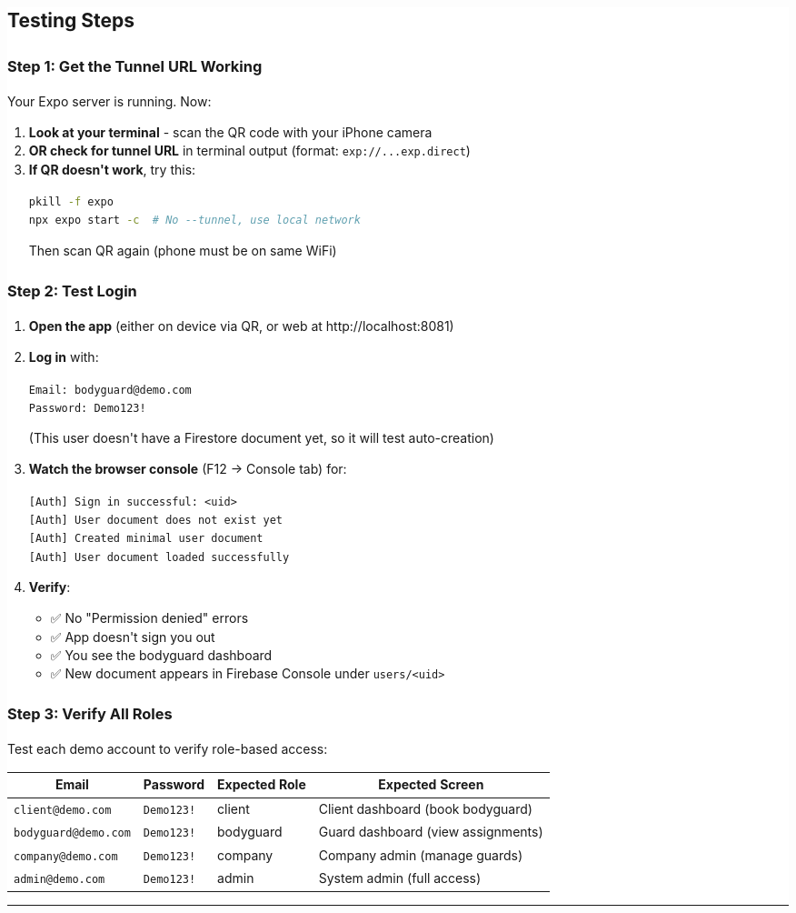 ## Testing Steps

### Step 1: Get the Tunnel URL Working

Your Expo server is running. Now:

1. **Look at your terminal** - scan the QR code with your iPhone camera
2. **OR check for tunnel URL** in terminal output (format: `exp://...exp.direct`)
3. **If QR doesn't work**, try this:
   ```bash
   pkill -f expo
   npx expo start -c  # No --tunnel, use local network
   ```
   Then scan QR again (phone must be on same WiFi)

### Step 2: Test Login

1. **Open the app** (either on device via QR, or web at http://localhost:8081)
2. **Log in** with:
   ```
   Email: bodyguard@demo.com
   Password: Demo123!
   ```
   (This user doesn't have a Firestore document yet, so it will test auto-creation)

3. **Watch the browser console** (F12 → Console tab) for:
   ```
   [Auth] Sign in successful: <uid>
   [Auth] User document does not exist yet
   [Auth] Created minimal user document
   [Auth] User document loaded successfully
   ```

4. **Verify**:
   - ✅ No "Permission denied" errors
   - ✅ App doesn't sign you out
   - ✅ You see the bodyguard dashboard
   - ✅ New document appears in Firebase Console under `users/<uid>`

### Step 3: Verify All Roles

Test each demo account to verify role-based access:

| Email | Password | Expected Role | Expected Screen |
|-------|----------|---------------|-----------------|
| `client@demo.com` | `Demo123!` | client | Client dashboard (book bodyguard) |
| `bodyguard@demo.com` | `Demo123!` | bodyguard | Guard dashboard (view assignments) |
| `company@demo.com` | `Demo123!` | company | Company admin (manage guards) |
| `admin@demo.com` | `Demo123!` | admin | System admin (full access) |

---
